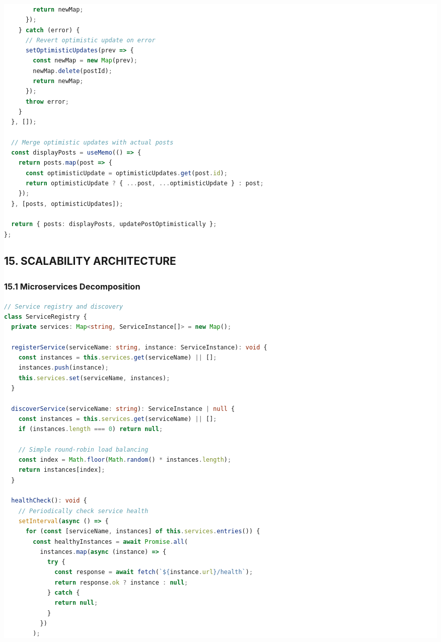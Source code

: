 ```typescript
        return newMap;
      });
    } catch (error) {
      // Revert optimistic update on error
      setOptimisticUpdates(prev => {
        const newMap = new Map(prev);
        newMap.delete(postId);
        return newMap;
      });
      throw error;
    }
  }, []);

  // Merge optimistic updates with actual posts
  const displayPosts = useMemo(() => {
    return posts.map(post => {
      const optimisticUpdate = optimisticUpdates.get(post.id);
      return optimisticUpdate ? { ...post, ...optimisticUpdate } : post;
    });
  }, [posts, optimisticUpdates]);

  return { posts: displayPosts, updatePostOptimistically };
};
```

## 15. SCALABILITY ARCHITECTURE

### 15.1 Microservices Decomposition
```typescript
// Service registry and discovery
class ServiceRegistry {
  private services: Map<string, ServiceInstance[]> = new Map();

  registerService(serviceName: string, instance: ServiceInstance): void {
    const instances = this.services.get(serviceName) || [];
    instances.push(instance);
    this.services.set(serviceName, instances);
  }

  discoverService(serviceName: string): ServiceInstance | null {
    const instances = this.services.get(serviceName) || [];
    if (instances.length === 0) return null;
    
    // Simple round-robin load balancing
    const index = Math.floor(Math.random() * instances.length);
    return instances[index];
  }

  healthCheck(): void {
    // Periodically check service health
    setInterval(async () => {
      for (const [serviceName, instances] of this.services.entries()) {
        const healthyInstances = await Promise.all(
          instances.map(async (instance) => {
            try {
              const response = await fetch(`${instance.url}/health`);
              return response.ok ? instance : null;
            } catch {
              return null;
            }
          })
        );
```